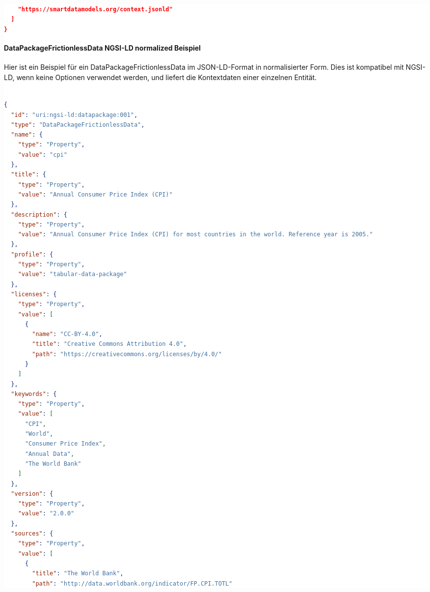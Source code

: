 ```json  
    "https://smartdatamodels.org/context.jsonld"  
  ]  
}  
```  

#### DataPackageFrictionlessData NGSI-LD normalized Beispiel  

Hier ist ein Beispiel für ein DataPackageFrictionlessData im JSON-LD-Format in normalisierter Form. Dies ist kompatibel mit NGSI-LD, wenn keine Optionen verwendet werden, und liefert die Kontextdaten einer einzelnen Entität.  

```json  

{  
  "id": "uri:ngsi-ld:datapackage:001",  
  "type": "DataPackageFrictionlessData",  
  "name": {  
    "type": "Property",  
    "value": "cpi"  
  },  
  "title": {  
    "type": "Property",  
    "value": "Annual Consumer Price Index (CPI)"  
  },  
  "description": {  
    "type": "Property",  
    "value": "Annual Consumer Price Index (CPI) for most countries in the world. Reference year is 2005."  
  },  
  "profile": {  
    "type": "Property",  
    "value": "tabular-data-package"  
  },  
  "licenses": {  
    "type": "Property",  
    "value": [  
      {  
        "name": "CC-BY-4.0",  
        "title": "Creative Commons Attribution 4.0",  
        "path": "https://creativecommons.org/licenses/by/4.0/"  
      }  
    ]  
  },  
  "keywords": {  
    "type": "Property",  
    "value": [  
      "CPI",  
      "World",  
      "Consumer Price Index",  
      "Annual Data",  
      "The World Bank"  
    ]  
  },  
  "version": {  
    "type": "Property",  
    "value": "2.0.0"  
  },  
  "sources": {  
    "type": "Property",  
    "value": [  
      {  
        "title": "The World Bank",  
        "path": "http://data.worldbank.org/indicator/FP.CPI.TOTL"  
```